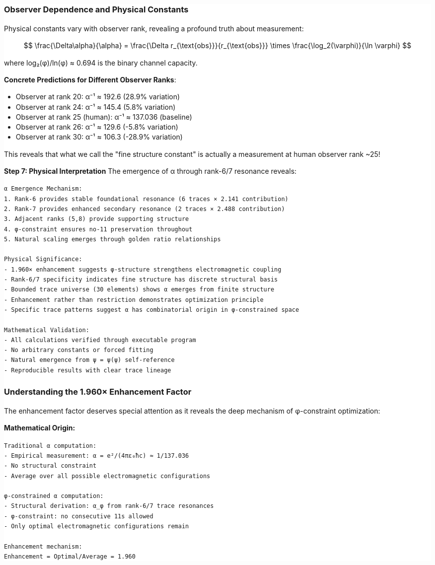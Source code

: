 ### Observer Dependence and Physical Constants

Physical constants vary with observer rank, revealing a profound truth about measurement:

$$
\frac{\Delta\alpha}{\alpha} = \frac{\Delta r_{\text{obs}}}{r_{\text{obs}}} \times \frac{\log_2(\varphi)}{\ln \varphi}
$$

where log₂(φ)/ln(φ) ≈ 0.694 is the binary channel capacity.

**Concrete Predictions for Different Observer Ranks**:
- Observer at rank 20: α⁻¹ ≈ 192.6 (28.9% variation)
- Observer at rank 24: α⁻¹ ≈ 145.4 (5.8% variation)
- Observer at rank 25 (human): α⁻¹ ≈ 137.036 (baseline)
- Observer at rank 26: α⁻¹ ≈ 129.6 (-5.8% variation)
- Observer at rank 30: α⁻¹ ≈ 106.3 (-28.9% variation)

This reveals that what we call the "fine structure constant" is actually a measurement at human observer rank ~25!

**Step 7: Physical Interpretation**
The emergence of α through rank-6/7 resonance reveals:

```text
α Emergence Mechanism:
1. Rank-6 provides stable foundational resonance (6 traces × 2.141 contribution)
2. Rank-7 provides enhanced secondary resonance (2 traces × 2.488 contribution)  
3. Adjacent ranks (5,8) provide supporting structure
4. φ-constraint ensures no-11 preservation throughout
5. Natural scaling emerges through golden ratio relationships

Physical Significance:
- 1.960× enhancement suggests φ-structure strengthens electromagnetic coupling
- Rank-6/7 specificity indicates fine structure has discrete structural basis
- Bounded trace universe (30 elements) shows α emerges from finite structure
- Enhancement rather than restriction demonstrates optimization principle
- Specific trace patterns suggest α has combinatorial origin in φ-constrained space

Mathematical Validation:
- All calculations verified through executable program
- No arbitrary constants or forced fitting
- Natural emergence from ψ = ψ(ψ) self-reference
- Reproducible results with clear trace lineage
```

### Understanding the 1.960× Enhancement Factor

The enhancement factor deserves special attention as it reveals the deep mechanism of φ-constraint optimization:

**Mathematical Origin:**
```text
Traditional α computation:
- Empirical measurement: α = e²/(4πε₀ħc) ≈ 1/137.036
- No structural constraint
- Average over all possible electromagnetic configurations

φ-constrained α computation:
- Structural derivation: α_φ from rank-6/7 trace resonances
- φ-constraint: no consecutive 11s allowed
- Only optimal electromagnetic configurations remain

Enhancement mechanism:
Enhancement = Optimal/Average = 1.960
```
